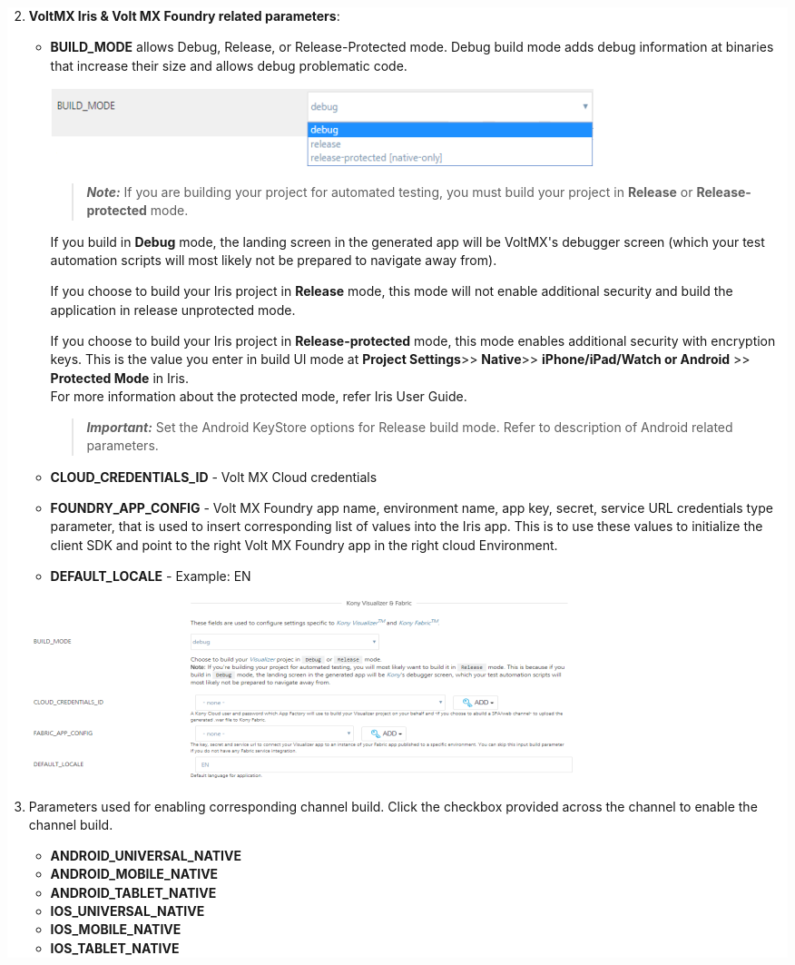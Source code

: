 2.  **VoltMX Iris & Volt MX Foundry related parameters**:
    *   **BUILD\_MODE** allows Debug, Release, or Release-Protected mode. Debug build mode adds debug information at binaries that increase their size and allows debug problematic code.
        
        ![](Resources/Images/Build_Mode_598x86.png)
        
        > **_Note:_** If you are building your project for automated testing, you must build your project in **Release** or **Release-protected** mode.  
          
        If you build in **Debug** mode, the landing screen in the generated app will be VoltMX's debugger screen (which your test automation scripts will most likely not be prepared to navigate away from).  
          
        If you choose to build your Iris project in **Release** mode, this mode will not enable additional security and build the application in release unprotected mode.  
          
        If you choose to build your Iris project in **Release-protected** mode, this mode enables additional security with encryption keys. This is the value you enter in build UI mode at **Project Settings**\>> **Native**\>> **iPhone/iPad/Watch or Android** >> **Protected Mode** in Iris.  
        For more information about the protected mode, refer Iris User Guide.
        
        > **_Important:_** Set the Android KeyStore options for Release build mode. Refer to description of Android related parameters.
        
    *   **CLOUD\_CREDENTIALS\_ID** - Volt MX Cloud credentials
    *   **FOUNDRY\_APP\_CONFIG** - Volt MX Foundry app name, environment name, app key, secret, service URL credentials type parameter, that is used to insert corresponding list of values into the Iris app. This is to use these values to initialize the client SDK and point to the right Volt MX Foundry app in the right cloud Environment.
    *   **DEFAULT\_LOCALE** - Example: EN
    
    ![](Resources/Images/iris_fab_601x200.png)
    
3.  Parameters used for enabling corresponding channel build. Click the checkbox provided across the channel to enable the channel build.
    *   **ANDROID\_UNIVERSAL\_NATIVE**
    *   **ANDROID\_MOBILE\_NATIVE**
    *   **ANDROID\_TABLET\_NATIVE**
    *   **IOS\_UNIVERSAL\_NATIVE**
    *   **IOS\_MOBILE\_NATIVE**
    *   **IOS\_TABLET\_NATIVE**
        